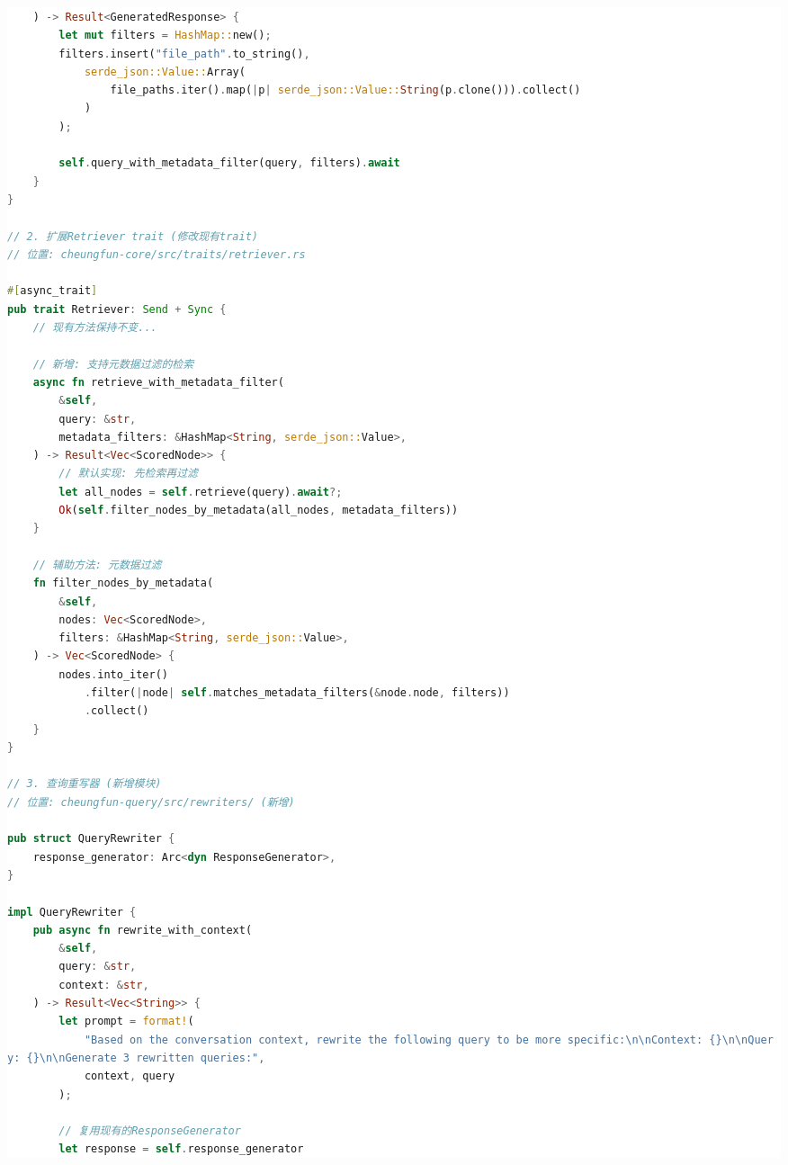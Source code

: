 ```rust
    ) -> Result<GeneratedResponse> {
        let mut filters = HashMap::new();
        filters.insert("file_path".to_string(),
            serde_json::Value::Array(
                file_paths.iter().map(|p| serde_json::Value::String(p.clone())).collect()
            )
        );

        self.query_with_metadata_filter(query, filters).await
    }
}

// 2. 扩展Retriever trait (修改现有trait)
// 位置: cheungfun-core/src/traits/retriever.rs

#[async_trait]
pub trait Retriever: Send + Sync {
    // 现有方法保持不变...

    // 新增: 支持元数据过滤的检索
    async fn retrieve_with_metadata_filter(
        &self,
        query: &str,
        metadata_filters: &HashMap<String, serde_json::Value>,
    ) -> Result<Vec<ScoredNode>> {
        // 默认实现: 先检索再过滤
        let all_nodes = self.retrieve(query).await?;
        Ok(self.filter_nodes_by_metadata(all_nodes, metadata_filters))
    }

    // 辅助方法: 元数据过滤
    fn filter_nodes_by_metadata(
        &self,
        nodes: Vec<ScoredNode>,
        filters: &HashMap<String, serde_json::Value>,
    ) -> Vec<ScoredNode> {
        nodes.into_iter()
            .filter(|node| self.matches_metadata_filters(&node.node, filters))
            .collect()
    }
}

// 3. 查询重写器 (新增模块)
// 位置: cheungfun-query/src/rewriters/ (新增)

pub struct QueryRewriter {
    response_generator: Arc<dyn ResponseGenerator>,
}

impl QueryRewriter {
    pub async fn rewrite_with_context(
        &self,
        query: &str,
        context: &str,
    ) -> Result<Vec<String>> {
        let prompt = format!(
            "Based on the conversation context, rewrite the following query to be more specific:\n\nContext: {}\n\nQuery: {}\n\nGenerate 3 rewritten queries:",
            context, query
        );

        // 复用现有的ResponseGenerator
        let response = self.response_generator
```